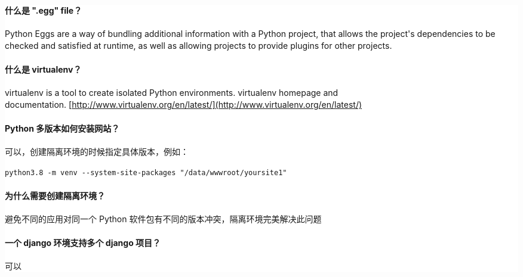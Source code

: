 #### 什么是 ".egg" file？
Python Eggs are a way of bundling additional information with a Python project, that allows the project's dependencies to be checked and satisfied at runtime, as well as allowing projects to provide plugins for other projects.

#### 什么是 virtualenv？
virtualenv is a tool to create isolated Python environments. virtualenv homepage and documentation. [http://www.virtualenv.org/en/latest/](http://www.virtualenv.org/en/latest/)

#### Python 多版本如何安装网站？

可以，创建隔离环境的时候指定具体版本，例如：

```
python3.8 -m venv --system-site-packages "/data/wwwroot/yoursite1"
```

#### 为什么需要创建隔离环境？

避免不同的应用对同一个 Python 软件包有不同的版本冲突，隔离环境完美解决此问题

#### 一个 django 环境支持多个 django 项目？

可以